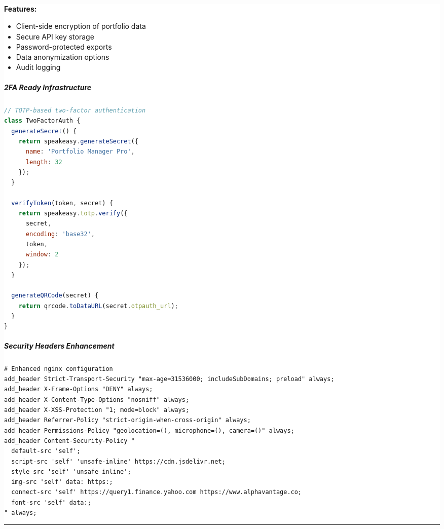 **Features:**
- Client-side encryption of portfolio data
- Secure API key storage
- Password-protected exports
- Data anonymization options
- Audit logging

##### 2FA Ready Infrastructure
```javascript
// TOTP-based two-factor authentication
class TwoFactorAuth {
  generateSecret() {
    return speakeasy.generateSecret({
      name: 'Portfolio Manager Pro',
      length: 32
    });
  }

  verifyToken(token, secret) {
    return speakeasy.totp.verify({
      secret,
      encoding: 'base32',
      token,
      window: 2
    });
  }

  generateQRCode(secret) {
    return qrcode.toDataURL(secret.otpauth_url);
  }
}
```

##### Security Headers Enhancement
```nginx
# Enhanced nginx configuration
add_header Strict-Transport-Security "max-age=31536000; includeSubDomains; preload" always;
add_header X-Frame-Options "DENY" always;
add_header X-Content-Type-Options "nosniff" always;
add_header X-XSS-Protection "1; mode=block" always;
add_header Referrer-Policy "strict-origin-when-cross-origin" always;
add_header Permissions-Policy "geolocation=(), microphone=(), camera=()" always;
add_header Content-Security-Policy "
  default-src 'self';
  script-src 'self' 'unsafe-inline' https://cdn.jsdelivr.net;
  style-src 'self' 'unsafe-inline';
  img-src 'self' data: https:;
  connect-src 'self' https://query1.finance.yahoo.com https://www.alphavantage.co;
  font-src 'self' data:;
" always;
```

---
